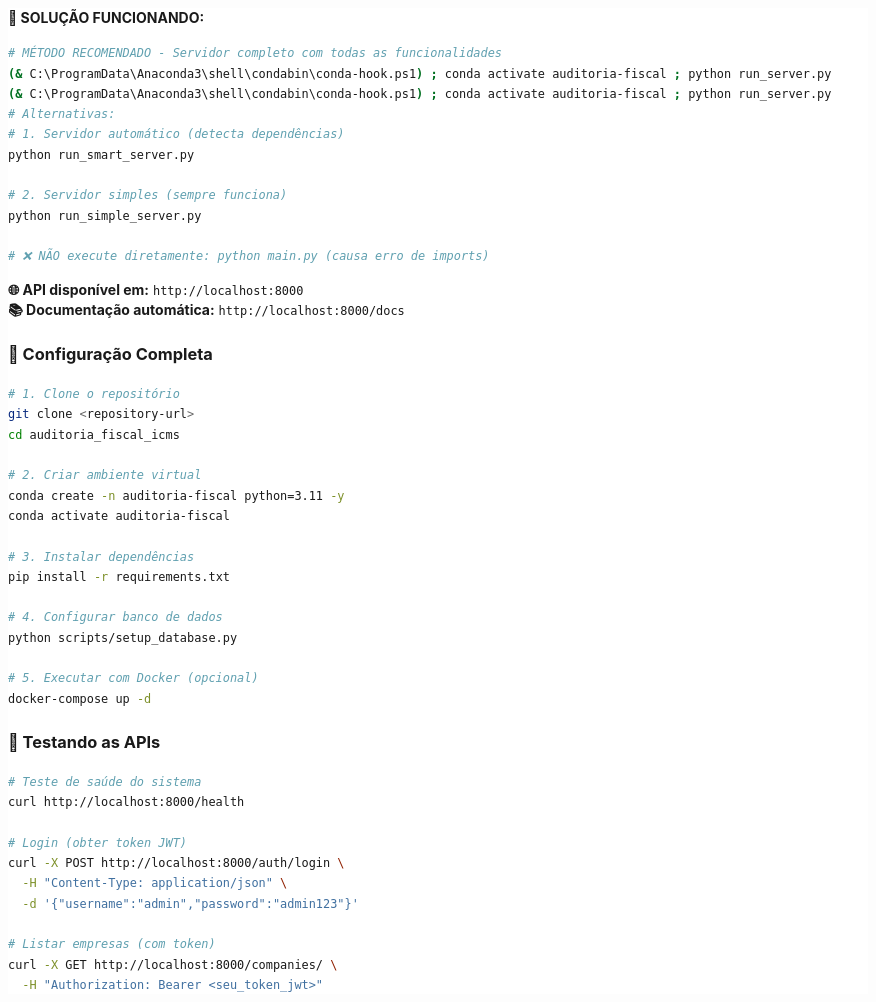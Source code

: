 **🎉 SOLUÇÃO FUNCIONANDO:**

```bash
# MÉTODO RECOMENDADO - Servidor completo com todas as funcionalidades
(& C:\ProgramData\Anaconda3\shell\condabin\conda-hook.ps1) ; conda activate auditoria-fiscal ; python run_server.py
(& C:\ProgramData\Anaconda3\shell\condabin\conda-hook.ps1) ; conda activate auditoria-fiscal ; python run_server.py
# Alternativas:
# 1. Servidor automático (detecta dependências)
python run_smart_server.py

# 2. Servidor simples (sempre funciona)
python run_simple_server.py

# ❌ NÃO execute diretamente: python main.py (causa erro de imports)
```

**🌐 API disponível em:** `http://localhost:8000`  
**📚 Documentação automática:** `http://localhost:8000/docs`

### **🔧 Configuração Completa**

```bash
# 1. Clone o repositório
git clone <repository-url>
cd auditoria_fiscal_icms

# 2. Criar ambiente virtual
conda create -n auditoria-fiscal python=3.11 -y
conda activate auditoria-fiscal

# 3. Instalar dependências
pip install -r requirements.txt

# 4. Configurar banco de dados
python scripts/setup_database.py

# 5. Executar com Docker (opcional)
docker-compose up -d
```

### **🎯 Testando as APIs**

```bash
# Teste de saúde do sistema
curl http://localhost:8000/health

# Login (obter token JWT)
curl -X POST http://localhost:8000/auth/login \
  -H "Content-Type: application/json" \
  -d '{"username":"admin","password":"admin123"}'

# Listar empresas (com token)
curl -X GET http://localhost:8000/companies/ \
  -H "Authorization: Bearer <seu_token_jwt>"
```
